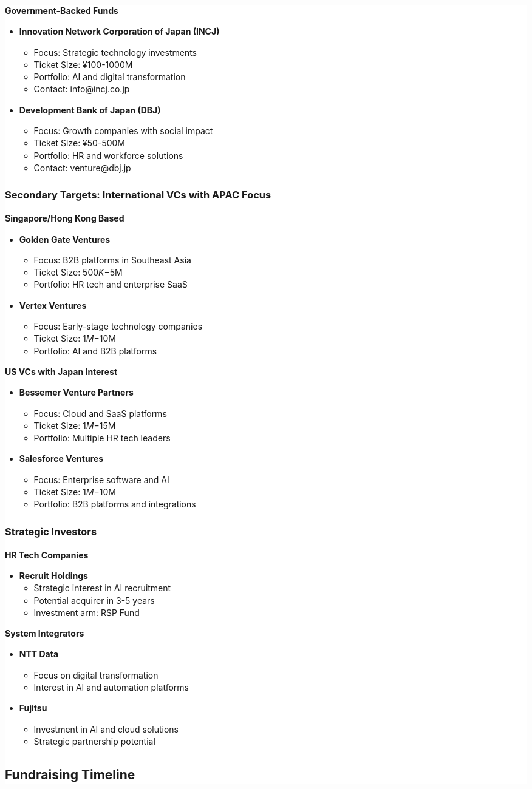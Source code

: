 **Government-Backed Funds**
- **Innovation Network Corporation of Japan (INCJ)**
  - Focus: Strategic technology investments
  - Ticket Size: ¥100-1000M
  - Portfolio: AI and digital transformation
  - Contact: info@incj.co.jp

- **Development Bank of Japan (DBJ)**
  - Focus: Growth companies with social impact
  - Ticket Size: ¥50-500M
  - Portfolio: HR and workforce solutions
  - Contact: venture@dbj.jp

### Secondary Targets: International VCs with APAC Focus

**Singapore/Hong Kong Based**
- **Golden Gate Ventures**
  - Focus: B2B platforms in Southeast Asia
  - Ticket Size: $500K-$5M
  - Portfolio: HR tech and enterprise SaaS

- **Vertex Ventures**
  - Focus: Early-stage technology companies
  - Ticket Size: $1M-$10M
  - Portfolio: AI and B2B platforms

**US VCs with Japan Interest**
- **Bessemer Venture Partners**
  - Focus: Cloud and SaaS platforms
  - Ticket Size: $1M-$15M
  - Portfolio: Multiple HR tech leaders

- **Salesforce Ventures**
  - Focus: Enterprise software and AI
  - Ticket Size: $1M-$10M
  - Portfolio: B2B platforms and integrations

### Strategic Investors

**HR Tech Companies**
- **Recruit Holdings**
  - Strategic interest in AI recruitment
  - Potential acquirer in 3-5 years
  - Investment arm: RSP Fund

**System Integrators**
- **NTT Data**
  - Focus on digital transformation
  - Interest in AI and automation platforms

- **Fujitsu**
  - Investment in AI and cloud solutions
  - Strategic partnership potential

## Fundraising Timeline

